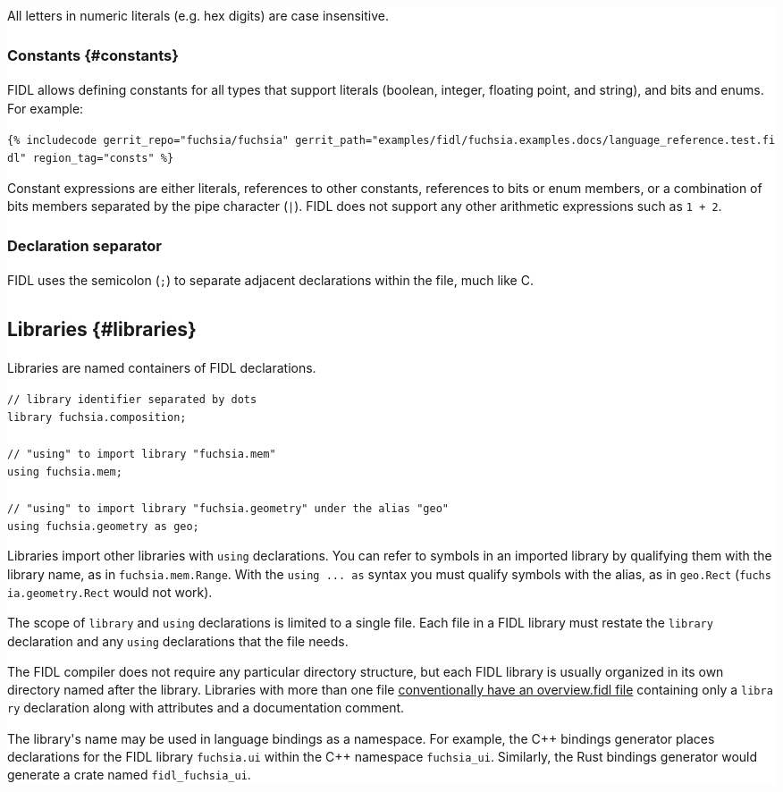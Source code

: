 All letters in numeric literals (e.g. hex digits) are case insensitive.

### Constants {#constants}

FIDL allows defining constants for all types that support literals (boolean,
integer, floating point, and string), and bits and enums. For example:

```fidl
{% includecode gerrit_repo="fuchsia/fuchsia" gerrit_path="examples/fidl/fuchsia.examples.docs/language_reference.test.fidl" region_tag="consts" %}
```

Constant expressions are either literals, references to other constants,
references to bits or enum members, or a combination of bits members separated
by the pipe character (`|`). FIDL does not support any other arithmetic
expressions such as `1 + 2`.

### Declaration separator

FIDL uses the semicolon (`;`) to separate adjacent declarations within the
file, much like C.

## Libraries {#libraries}

Libraries are named containers of FIDL declarations.

```fidl
// library identifier separated by dots
library fuchsia.composition;

// "using" to import library "fuchsia.mem"
using fuchsia.mem;

// "using" to import library "fuchsia.geometry" under the alias "geo"
using fuchsia.geometry as geo;
```

Libraries import other libraries with `using` declarations. You can refer to
symbols in an imported library by qualifying them with the library name, as in
`fuchsia.mem.Range`. With the `using ... as` syntax you must qualify symbols
with the alias, as in `geo.Rect` (`fuchsia.geometry.Rect` would not work).

The scope of `library` and `using` declarations is limited to a single file.
Each file in a FIDL library must restate the `library` declaration and any
`using` declarations that the file needs.

The FIDL compiler does not require any particular directory structure, but each
FIDL library is usually organized in its own directory named after the library.
Libraries with more than one file [conventionally have an overview.fidl
file][library-overview] containing only a `library` declaration along with
attributes and a documentation comment.

The library's name may be used in language bindings as a namespace. For example,
the C++ bindings generator places declarations for the FIDL library `fuchsia.ui`
within the C++ namespace `fuchsia_ui`. Similarly, the Rust bindings generator
would generate a crate named `fidl_fuchsia_ui`.


[mixin]: https://en.wikipedia.org/wiki/Mixin
[rfc-0023]: /docs/contribute/governance/rfcs/0023_compositional_model_protocols.md
[rfc-0031]: /docs/contribute/governance/rfcs/0031_typed_epitaphs.md
[rfc-0033]: /docs/contribute/governance/rfcs/0033_handling_unknown_fields_strictness.md
[rfc-0057]: /docs/contribute/governance/rfcs/0057_default_no_handles.md
[rfc-0085]: /docs/contribute/governance/rfcs/0085_reducing_zx_status_t_space.md
[fidl-overview]: /docs/concepts/fidl/overview.md
[fidl-grammar]: /docs/reference/fidl/language/grammar.md
[doc-attribute]: /docs/reference/fidl/language/attributes.md#Doc
[naming-style]: /docs/development/languages/fidl/guides/style.md#Names
[compat]: /docs/development/languages/fidl/guides/compatibility/README.md
[union-compat]: /docs/development/languages/fidl/guides/compatibility/README.md#union
[resource-compat]: /docs/development/languages/fidl/guides/compatibility/README.md#modifiers
[bindings-reference]: /docs/reference/fidl/bindings/overview.md
[lexicon-validate]: /docs/reference/fidl/language/lexicon.md#validate
[wire-format]: /docs/reference/fidl/language/wire-format/README.md
[naming-context]: /docs/contribute/governance/rfcs/0050_syntax_revamp.md#layout-naming-contexts
[generated-name-attr]: /docs/reference/fidl/language/attributes.md#generated-name
[Life of a handle]: /docs/concepts/fidl/life-of-a-handle.md
[library-overview]: /docs/development/languages/fidl/guides/style.md#library-overview